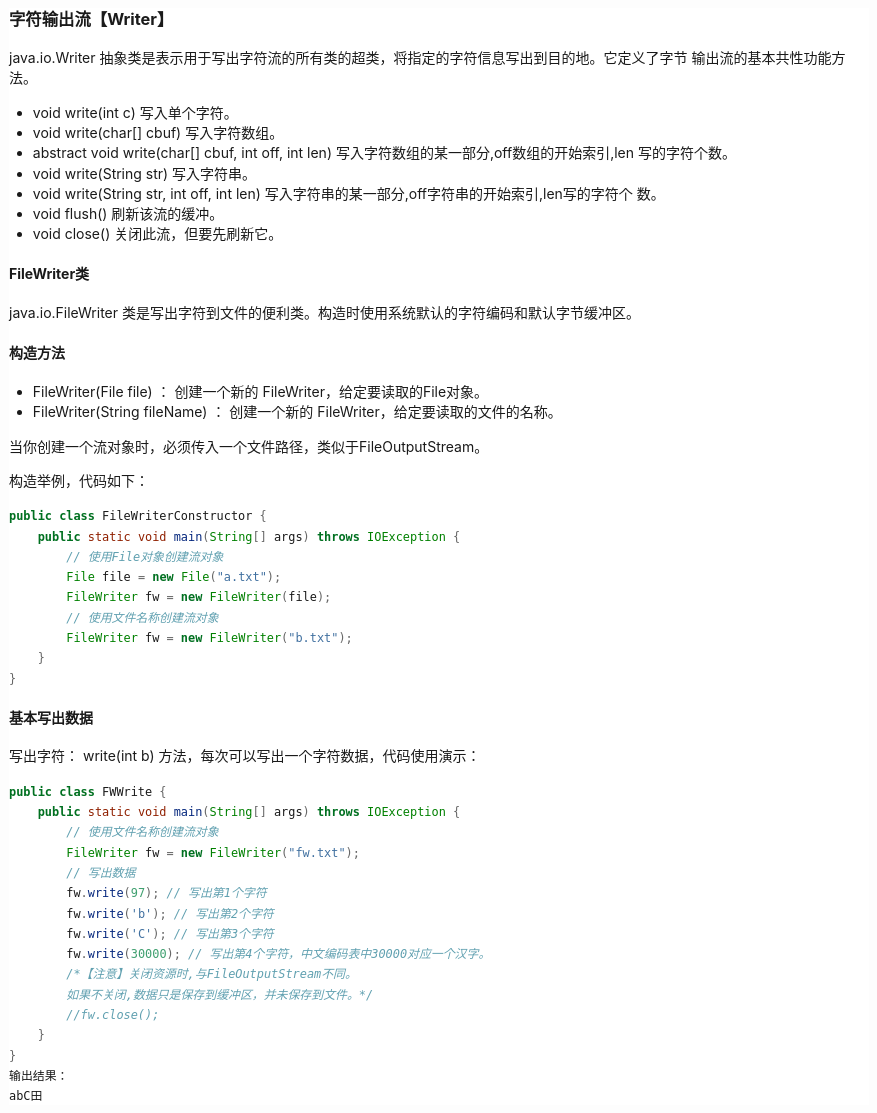 ### 字符输出流【Writer】
java.io.Writer 抽象类是表示用于写出字符流的所有类的超类，将指定的字符信息写出到目的地。它定义了字节 输出流的基本共性功能方法。
* void write(int c) 写入单个字符。 
* void write(char[] cbuf) 写入字符数组。 
* abstract void write(char[] cbuf, int off, int len) 写入字符数组的某一部分,off数组的开始索引,len 写的字符个数。 
* void write(String str) 写入字符串。 
* void write(String str, int off, int len) 写入字符串的某一部分,off字符串的开始索引,len写的字符个 数。
* void flush() 刷新该流的缓冲。
* void close() 关闭此流，但要先刷新它。

#### FileWriter类
java.io.FileWriter 类是写出字符到文件的便利类。构造时使用系统默认的字符编码和默认字节缓冲区。

#### 构造方法
* FileWriter(File file) ： 创建一个新的 FileWriter，给定要读取的File对象。 
* FileWriter(String fileName) ： 创建一个新的 FileWriter，给定要读取的文件的名称。

当你创建一个流对象时，必须传入一个文件路径，类似于FileOutputStream。

构造举例，代码如下：

``` java
public class FileWriterConstructor { 
    public static void main(String[] args) throws IOException { 
        // 使用File对象创建流对象 
        File file = new File("a.txt"); 
        FileWriter fw = new FileWriter(file); 
        // 使用文件名称创建流对象 
        FileWriter fw = new FileWriter("b.txt"); 
    } 
}
```

#### 基本写出数据
写出字符： write(int b) 方法，每次可以写出一个字符数据，代码使用演示：

``` java
public class FWWrite { 
    public static void main(String[] args) throws IOException { 
        // 使用文件名称创建流对象 
        FileWriter fw = new FileWriter("fw.txt"); 
        // 写出数据 
        fw.write(97); // 写出第1个字符 
        fw.write('b'); // 写出第2个字符 
        fw.write('C'); // 写出第3个字符 
        fw.write(30000); // 写出第4个字符，中文编码表中30000对应一个汉字。 
        /*【注意】关闭资源时,与FileOutputStream不同。 
        如果不关闭,数据只是保存到缓冲区，并未保存到文件。*/
        //fw.close(); 
    } 
}
输出结果： 
abC田
```
